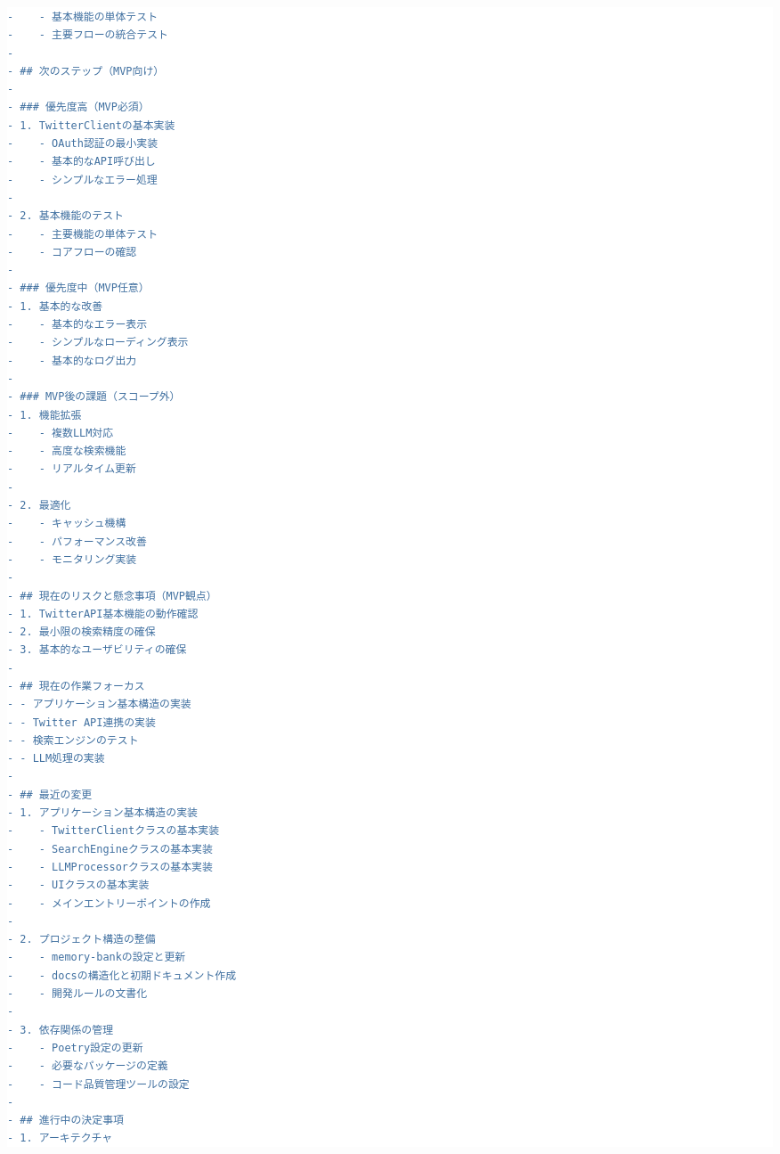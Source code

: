 ```diff
-    - 基本機能の単体テスト
-    - 主要フローの統合テスト
- 
- ## 次のステップ（MVP向け）
- 
- ### 優先度高（MVP必須）
- 1. TwitterClientの基本実装
-    - OAuth認証の最小実装
-    - 基本的なAPI呼び出し
-    - シンプルなエラー処理
- 
- 2. 基本機能のテスト
-    - 主要機能の単体テスト
-    - コアフローの確認
- 
- ### 優先度中（MVP任意）
- 1. 基本的な改善
-    - 基本的なエラー表示
-    - シンプルなローディング表示
-    - 基本的なログ出力
- 
- ### MVP後の課題（スコープ外）
- 1. 機能拡張
-    - 複数LLM対応
-    - 高度な検索機能
-    - リアルタイム更新
- 
- 2. 最適化
-    - キャッシュ機構
-    - パフォーマンス改善
-    - モニタリング実装
- 
- ## 現在のリスクと懸念事項（MVP観点）
- 1. TwitterAPI基本機能の動作確認
- 2. 最小限の検索精度の確保
- 3. 基本的なユーザビリティの確保
- 
- ## 現在の作業フォーカス
- - アプリケーション基本構造の実装
- - Twitter API連携の実装
- - 検索エンジンのテスト
- - LLM処理の実装
- 
- ## 最近の変更
- 1. アプリケーション基本構造の実装
-    - TwitterClientクラスの基本実装
-    - SearchEngineクラスの基本実装
-    - LLMProcessorクラスの基本実装
-    - UIクラスの基本実装
-    - メインエントリーポイントの作成
- 
- 2. プロジェクト構造の整備
-    - memory-bankの設定と更新
-    - docsの構造化と初期ドキュメント作成
-    - 開発ルールの文書化
- 
- 3. 依存関係の管理
-    - Poetry設定の更新
-    - 必要なパッケージの定義
-    - コード品質管理ツールの設定
- 
- ## 進行中の決定事項
- 1. アーキテクチャ
```
